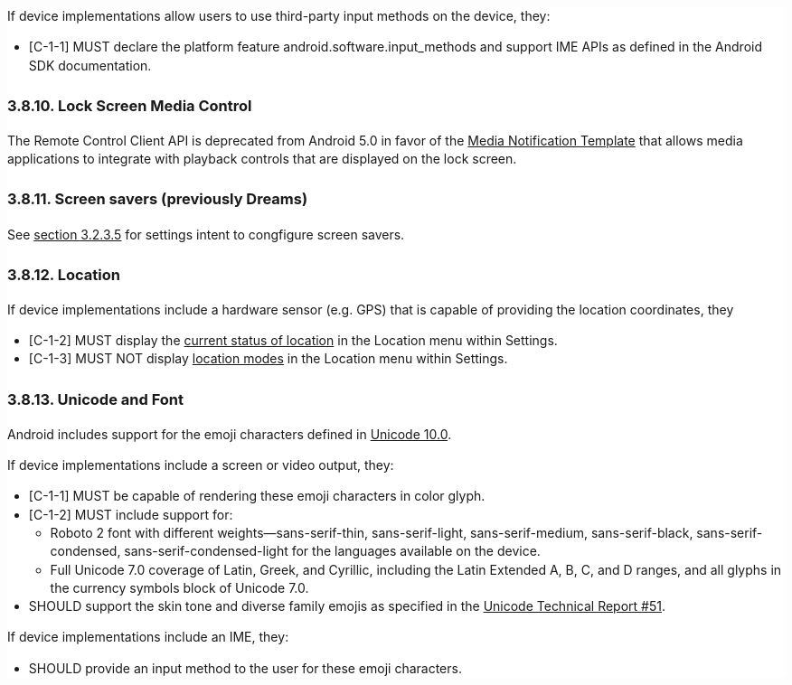 If device implementations allow users to use third-party input methods on the
device, they:

*   [C-1-1] MUST declare the platform feature android.software.input_methods and
    support IME APIs as defined in the Android SDK documentation.


### 3.8.10\. Lock Screen Media Control

The Remote Control Client API is deprecated from Android 5.0 in favor of the
[Media Notification Template](http://developer.android.com/reference/android/app/Notification.MediaStyle.html)
that allows media applications to integrate with playback controls that are
displayed on the lock screen.


### 3.8.11\. Screen savers (previously Dreams)

See [section 3.2.3.5](#3_2_3_5_conditional_application_intents) for settings
intent to congfigure screen savers.

### 3.8.12\. Location

If device implementations include a hardware sensor (e.g. GPS) that is capable
of providing the location coordinates, they

*   [C-1-2] MUST display the [current status of location](
    https://developer.android.com/reference/android/location/LocationManager.html#isLocationEnabled%28%29)
    in the Location menu within Settings.
*   [C-1-3] MUST NOT display [location modes](
    https://developer.android.com/reference/android/provider/Settings.Secure.html#LOCATION_MODE)
    in the Location menu within Settings.

### 3.8.13\. Unicode and Font

Android includes support for the emoji characters defined in
[Unicode 10.0](http://www.unicode.org/versions/Unicode10.0.0/).

If device implementations include a screen or video output, they:

*   [C-1-1] MUST be capable of rendering these emoji characters in color glyph.
*   [C-1-2] MUST include support for:
     *   Roboto 2 font with different weights—sans-serif-thin, sans-serif-light,
       sans-serif-medium, sans-serif-black, sans-serif-condensed,
       sans-serif-condensed-light for the languages available on the device.
     *   Full Unicode 7.0 coverage of Latin, Greek, and Cyrillic, including the
       Latin Extended A, B, C, and D ranges, and all glyphs in the currency
       symbols block of Unicode 7.0.
*   SHOULD support the skin tone and diverse family emojis as specified in the
    [Unicode Technical Report #51](http://unicode.org/reports/tr51).


If device implementations include an IME, they:

*   SHOULD provide an input method to the user for these emoji characters.
